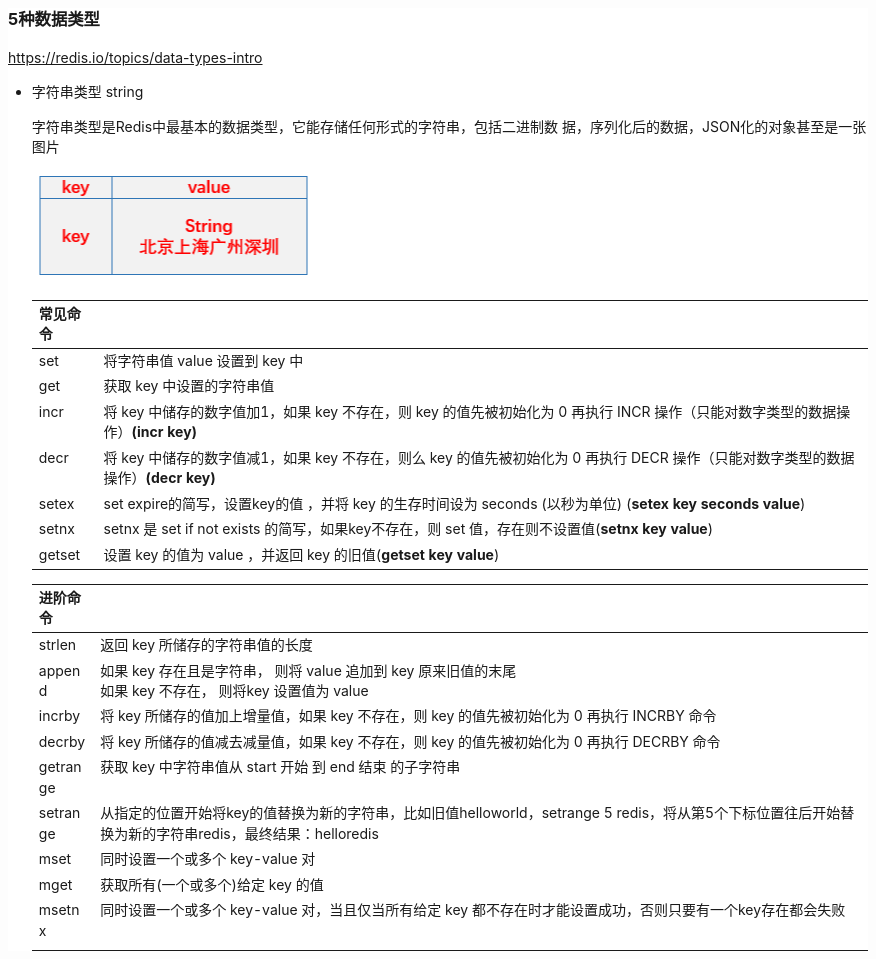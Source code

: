 

### 5种数据类型

https://redis.io/topics/data-types-intro

- 字符串类型 string

  字符串类型是Redis中最基本的数据类型，它能存储任何形式的字符串，包括二进制数
  据，序列化后的数据，JSON化的对象甚至是一张图片

  ![1569760946689](images\1569760946689.png)

  | 常见命令 |                                                              |
  | -------- | ------------------------------------------------------------ |
  | set      | 将字符串值 value 设置到 key 中                               |
  | get      | 获取 key 中设置的字符串值                                    |
  | incr     | 将 key 中储存的数字值加1，如果 key 不存在，则 key 的值先被初始化为 0 再执行 INCR 操作（只能对数字类型的数据操作）**(incr key)** |
  | decr     | 将 key 中储存的数字值减1，如果 key 不存在，则么 key 的值先被初始化为 0 再执行 DECR 操作（只能对数字类型的数据操作）**(decr key)** |
  | setex    | set expire的简写，设置key的值 ，并将 key 的生存时间设为 seconds (以秒为单位) (**setex key seconds value**) |
  | setnx    | setnx 是 set if not exists 的简写，如果key不存在，则 set 值，存在则不设置值(**setnx key value**) |
  | getset   | 设置 key 的值为 value ，并返回 key 的旧值(**getset key value**) |

  | 进阶命令 |                                                              |
  | -------- | ------------------------------------------------------------ |
  | strlen   | 返回 key 所储存的字符串值的长度                              |
  | append   | 如果 key 存在且是字符串， 则将 value 追加到 key 原来旧值的末尾<br/>如果 key 不存在， 则将key 设置值为 value |
  | incrby   | 将 key 所储存的值加上增量值，如果 key 不存在，则 key 的值先被初始化为 0 再执行 INCRBY 命令 |
  | decrby   | 将 key 所储存的值减去减量值，如果 key 不存在，则 key 的值先被初始化为 0 再执行 DECRBY 命令 |
  | getrange | 获取 key 中字符串值从 start 开始 到 end 结束 的子字符串      |
  | setrange | 从指定的位置开始将key的值替换为新的字符串，比如旧值helloworld，setrange 5 redis，将从第5个下标位置往后开始替换为新的字符串redis，最终结果：helloredis |
  | mset     | 同时设置一个或多个 key-value 对                              |
  | mget     | 获取所有(一个或多个)给定 key 的值                            |
  | msetnx   | 同时设置一个或多个 key-value 对，当且仅当所有给定 key 都不存在时才能设置成功，否则只要有一个key存在都会失败 |
  |          |                                                              |
